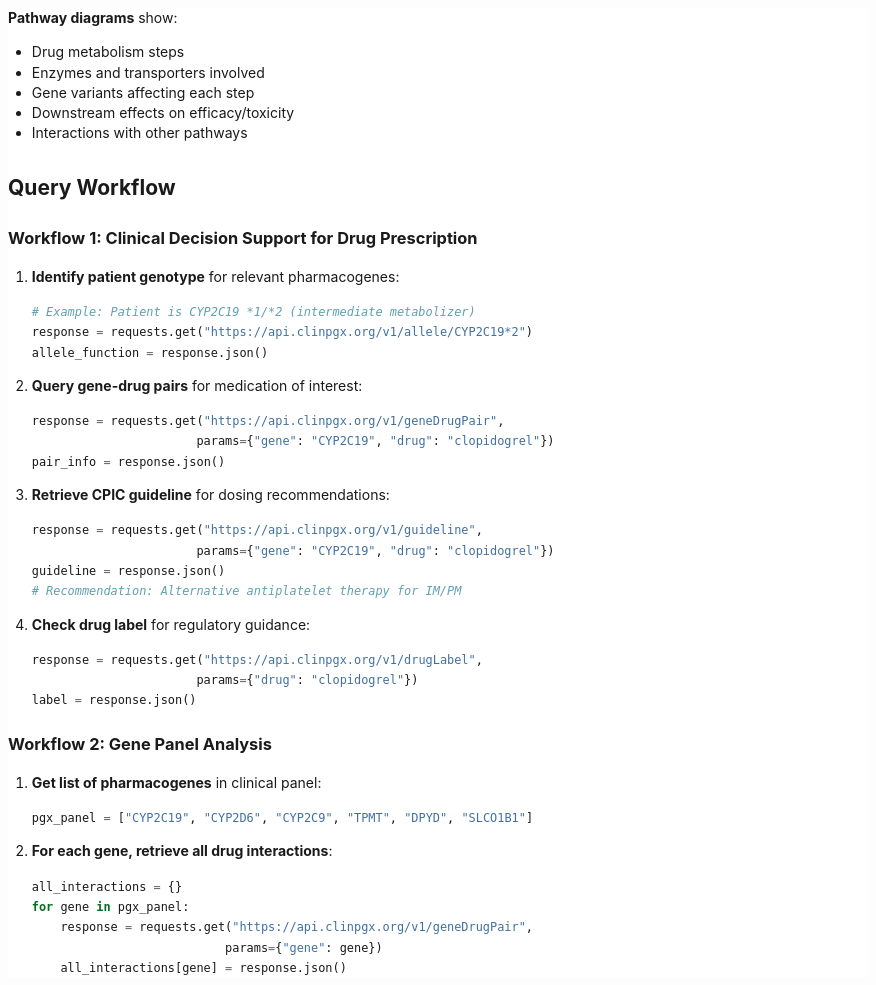 **Pathway diagrams** show:
- Drug metabolism steps
- Enzymes and transporters involved
- Gene variants affecting each step
- Downstream effects on efficacy/toxicity
- Interactions with other pathways

## Query Workflow

### Workflow 1: Clinical Decision Support for Drug Prescription

1. **Identify patient genotype** for relevant pharmacogenes:
   ```python
   # Example: Patient is CYP2C19 *1/*2 (intermediate metabolizer)
   response = requests.get("https://api.clinpgx.org/v1/allele/CYP2C19*2")
   allele_function = response.json()
   ```

2. **Query gene-drug pairs** for medication of interest:
   ```python
   response = requests.get("https://api.clinpgx.org/v1/geneDrugPair",
                          params={"gene": "CYP2C19", "drug": "clopidogrel"})
   pair_info = response.json()
   ```

3. **Retrieve CPIC guideline** for dosing recommendations:
   ```python
   response = requests.get("https://api.clinpgx.org/v1/guideline",
                          params={"gene": "CYP2C19", "drug": "clopidogrel"})
   guideline = response.json()
   # Recommendation: Alternative antiplatelet therapy for IM/PM
   ```

4. **Check drug label** for regulatory guidance:
   ```python
   response = requests.get("https://api.clinpgx.org/v1/drugLabel",
                          params={"drug": "clopidogrel"})
   label = response.json()
   ```

### Workflow 2: Gene Panel Analysis

1. **Get list of pharmacogenes** in clinical panel:
   ```python
   pgx_panel = ["CYP2C19", "CYP2D6", "CYP2C9", "TPMT", "DPYD", "SLCO1B1"]
   ```

2. **For each gene, retrieve all drug interactions**:
   ```python
   all_interactions = {}
   for gene in pgx_panel:
       response = requests.get("https://api.clinpgx.org/v1/geneDrugPair",
                              params={"gene": gene})
       all_interactions[gene] = response.json()
   ```

